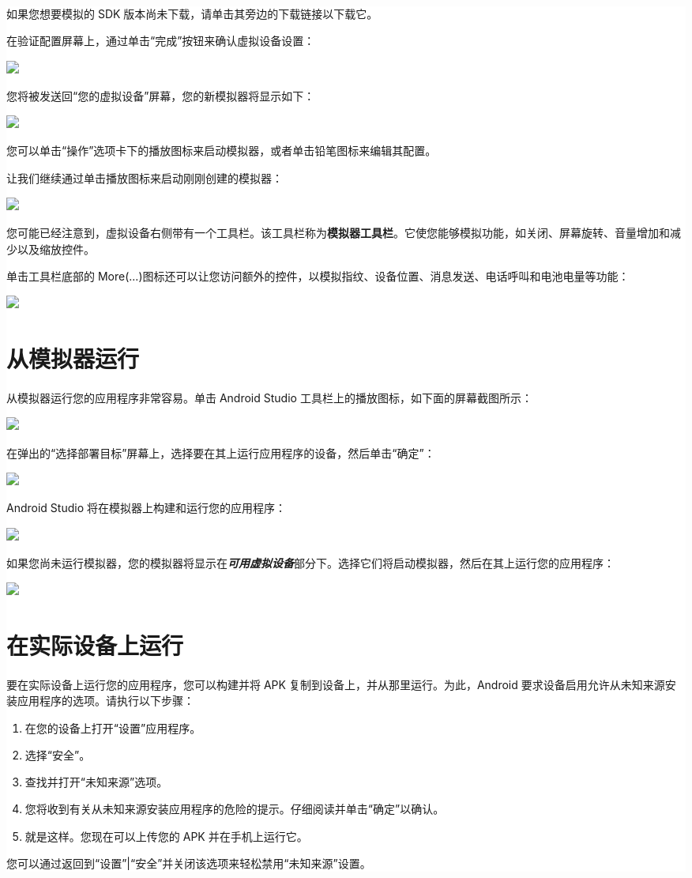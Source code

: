 如果您想要模拟的 SDK 版本尚未下载，请单击其旁边的下载链接以下载它。

在验证配置屏幕上，通过单击“完成”按钮来确认虚拟设备设置：

![](https://github.com/OpenDocCN/freelearn-android-zh/raw/master/docs/lrn-kt-bd-andr-app/img/2baedaa3-d90e-4bbf-b949-5ace2d8fe445.png)

您将被发送回“您的虚拟设备”屏幕，您的新模拟器将显示如下：

![](https://github.com/OpenDocCN/freelearn-android-zh/raw/master/docs/lrn-kt-bd-andr-app/img/4178f043-6110-4f5f-b821-d2e16a0d2196.png)

您可以单击“操作”选项卡下的播放图标来启动模拟器，或者单击铅笔图标来编辑其配置。

让我们继续通过单击播放图标来启动刚刚创建的模拟器：

![](https://github.com/OpenDocCN/freelearn-android-zh/raw/master/docs/lrn-kt-bd-andr-app/img/64294223-858a-495b-bf18-0abfa0823d13.png)

您可能已经注意到，虚拟设备右侧带有一个工具栏。该工具栏称为**模拟器工具栏**。它使您能够模拟功能，如关闭、屏幕旋转、音量增加和减少以及缩放控件。

单击工具栏底部的 More(...)图标还可以让您访问额外的控件，以模拟指纹、设备位置、消息发送、电话呼叫和电池电量等功能：

![](https://github.com/OpenDocCN/freelearn-android-zh/raw/master/docs/lrn-kt-bd-andr-app/img/79b3d884-c4e7-41cb-a3ea-1c91d9168797.png)

# 从模拟器运行

从模拟器运行您的应用程序非常容易。单击 Android Studio 工具栏上的播放图标，如下面的屏幕截图所示：

![](https://github.com/OpenDocCN/freelearn-android-zh/raw/master/docs/lrn-kt-bd-andr-app/img/2b305cd1-b362-4c4a-a312-4f357abde8d6.png)

在弹出的“选择部署目标”屏幕上，选择要在其上运行应用程序的设备，然后单击“确定”：

![](https://github.com/OpenDocCN/freelearn-android-zh/raw/master/docs/lrn-kt-bd-andr-app/img/8405a62d-497c-4a9e-b218-3f8bbcacb4ff.png)

Android Studio 将在模拟器上构建和运行您的应用程序：

![](https://github.com/OpenDocCN/freelearn-android-zh/raw/master/docs/lrn-kt-bd-andr-app/img/5aecaf19-654f-454f-8213-6e658bab6a2e.png)

如果您尚未运行模拟器，您的模拟器将显示在***可用虚拟设备***部分下。选择它们将启动模拟器，然后在其上运行您的应用程序：

![](https://github.com/OpenDocCN/freelearn-android-zh/raw/master/docs/lrn-kt-bd-andr-app/img/088f6a76-9f8b-4257-9a33-d0d6e2a38ed7.png)

# 在实际设备上运行

要在实际设备上运行您的应用程序，您可以构建并将 APK 复制到设备上，并从那里运行。为此，Android 要求设备启用允许从未知来源安装应用程序的选项。请执行以下步骤：

1.  在您的设备上打开“设置”应用程序。

1.  选择“安全”。

1.  查找并打开“未知来源”选项。

1.  您将收到有关从未知来源安装应用程序的危险的提示。仔细阅读并单击“确定”以确认。

1.  就是这样。您现在可以上传您的 APK 并在手机上运行它。

您可以通过返回到“设置”|“安全”并关闭该选项来轻松禁用“未知来源”设置。

